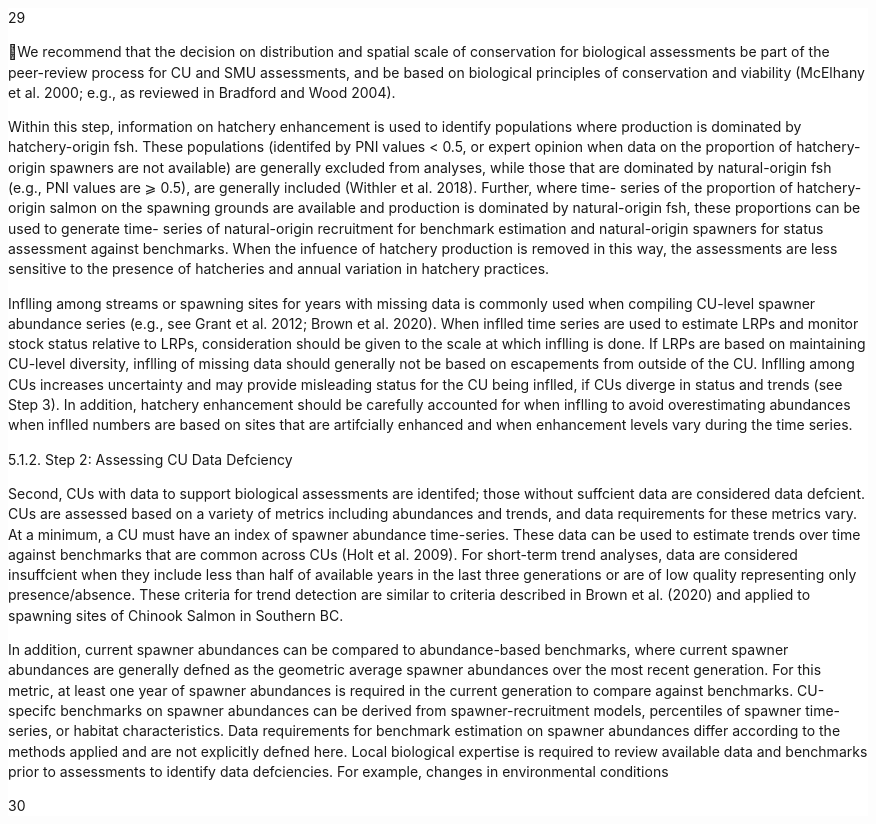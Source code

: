 29

We recommend that the decision on distribution and spatial scale of conservation for biological
assessments be part of the peer-review process for CU and SMU assessments, and be based
on biological principles of conservation and viability (McElhany et al. 2000; e.g., as reviewed in
Bradford and Wood 2004).

Within this step, information on hatchery enhancement is used to identify populations where
production is dominated by hatchery-origin fsh. These populations (identifed by PNI values <
0.5, or expert opinion when data on the proportion of hatchery-origin spawners are not available)
are generally excluded from analyses, while those that are dominated by natural-origin fsh
(e.g., PNI values are ⩾ 0.5), are generally included (Withler et al. 2018). Further, where time-
series of the proportion of hatchery-origin salmon on the spawning grounds are available and
production is dominated by natural-origin fsh, these proportions can be used to generate time-
series of natural-origin recruitment for benchmark estimation and natural-origin spawners for
status assessment against benchmarks. When the infuence of hatchery production is removed
in this way, the assessments are less sensitive to the presence of hatcheries and annual variation
in hatchery practices.

Inflling among streams or spawning sites for years with missing data is commonly used when
compiling CU-level spawner abundance series (e.g., see Grant et al. 2012; Brown et al. 2020).
When inflled time series are used to estimate LRPs and monitor stock status relative to LRPs,
consideration should be given to the scale at which inflling is done. If LRPs are based on maintaining
CU-level diversity, inflling of missing data should generally not be based on escapements from
outside of the CU. Inflling among CUs increases uncertainty and may provide misleading status
for the CU being inflled, if CUs diverge in status and trends (see Step 3). In addition, hatchery
enhancement should be carefully accounted for when inflling to avoid overestimating abundances
when inflled numbers are based on sites that are artifcially enhanced and when enhancement
levels vary during the time series.

5.1.2.  Step 2: Assessing CU Data Defciency

Second, CUs with data to support biological assessments are identifed; those without suffcient
data are considered data defcient. CUs are assessed based on a variety of metrics including
abundances and trends, and data requirements for these metrics vary. At a minimum, a CU must
have an index of spawner abundance time-series. These data can be used to estimate trends
over time against benchmarks that are common across CUs (Holt et al. 2009). For short-term
trend analyses, data are considered insuffcient when they include less than half of available
years in the last three generations or are of low quality representing only presence/absence.
These criteria for trend detection are similar to criteria described in Brown et al. (2020) and
applied to spawning sites of Chinook Salmon in Southern BC.

In addition, current spawner abundances can be compared to abundance-based benchmarks,
where current spawner abundances are generally defned as the geometric average spawner
abundances over the most recent generation. For this metric, at least one year of spawner
abundances is required in the current generation to compare against benchmarks. CU-specifc
benchmarks on spawner abundances can be derived from spawner-recruitment models, percentiles
of spawner time-series, or habitat characteristics. Data requirements for benchmark estimation
on spawner abundances differ according to the methods applied and are not explicitly defned
here. Local biological expertise is required to review available data and benchmarks prior to
assessments to identify data defciencies. For example, changes in environmental conditions

30
